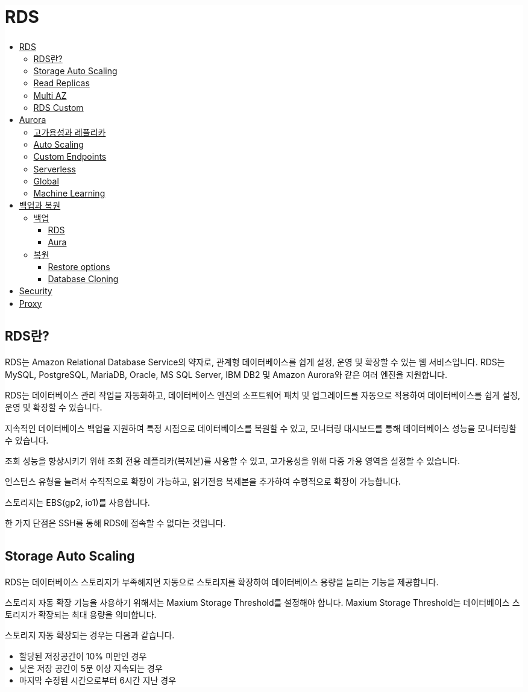 # RDS

- [RDS](#rds)
  - [RDS란?](#rds란)
  - [Storage Auto Scaling](#storage-auto-scaling)
  - [Read Replicas](#read-replicas)
  - [Multi AZ](#multi-az)
  - [RDS Custom](#rds-custom)
- [Aurora](#aurora)
  - [고가용성과 레플리카](#고가용성과-레플리카)
  - [Auto Scaling](#auto-scaling)
  - [Custom Endpoints](#custom-endpoints)
  - [Serverless](#serverless)
  - [Global](#global)
  - [Machine Learning](#machine-learning)
- [백업과 복원](#백업과-복원)
  - [백업](#백업)
    - [RDS](#rds-1)
    - [Aura](#aura)
  - [복원](#복원)
    - [Restore options](#restore-options)
    - [Database Cloning](#database-cloning)
- [Security](#security)
- [Proxy](#proxy)

## RDS란?

RDS는 Amazon Relational Database Service의 약자로, 관계형 데이터베이스를 쉽게 설정, 운영 및 확장할 수 있는 웹 서비스입니다. RDS는 MySQL, PostgreSQL, MariaDB, Oracle, MS SQL Server, IBM DB2 및 Amazon Aurora와 같은 여러 엔진을 지원합니다.

RDS는 데이터베이스 관리 작업을 자동화하고, 데이터베이스 엔진의 소프트웨어 패치 및 업그레이드를 자동으로 적용하여 데이터베이스를 쉽게 설정, 운영 및 확장할 수 있습니다.

지속적인 데이터베이스 백업을 지원하여 특정 시점으로 데이터베이스를 복원할 수 있고, 모니터링 대시보드를 통해 데이터베이스 성능을 모니터링할 수 있습니다.

조회 성능을 향상시키기 위해 조회 전용 레플리카(복제본)를 사용할 수 있고, 고가용성을 위해 다중 가용 영역을 설정할 수 있습니다.

인스턴스 유형을 늘려서 수직적으로 확장이 가능하고, 읽기전용 복제본을 추가하여 수평적으로 확장이 가능합니다.

스토리지는 EBS(gp2, io1)를 사용합니다.

한 가지 단점은 SSH를 통해 RDS에 접속할 수 없다는 것입니다.

## Storage Auto Scaling

RDS는 데이터베이스 스토리지가 부족해지면 자동으로 스토리지를 확장하여 데이터베이스 용량을 늘리는 기능을 제공합니다.

스토리지 자동 확장 기능을 사용하기 위해서는 Maxium Storage Threshold를 설정해야 합니다. Maxium Storage Threshold는 데이터베이스 스토리지가 확장되는 최대 용량을 의미합니다.

스토리지 자동 확장되는 경우는 다음과 같습니다.
- 할당된 저장공간이 10% 미만인 경우
- 낮은 저장 공간이 5분 이상 지속되는 경우
- 마지막 수정된 시간으로부터 6시간 지난 경우

